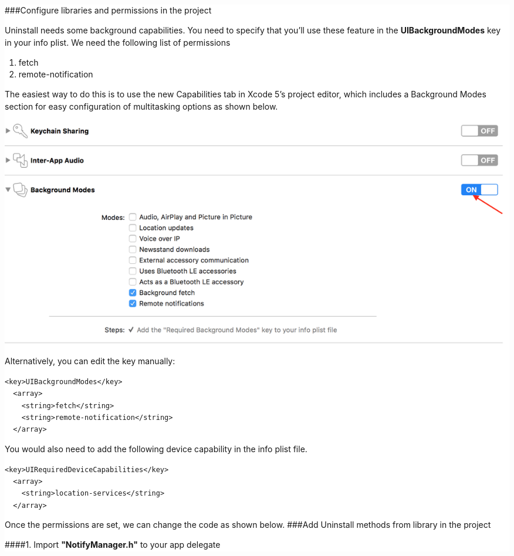 ###Configure libraries and permissions in the project

Uninstall needs some background capabilities. You need to specify that you’ll use these feature in the **UIBackgroundModes** key in your info plist.
We need the following list of permissions

1. fetch
2. remote-notification

The easiest way to do this is to use the new Capabilities tab in Xcode 5’s project editor, which includes a Background Modes section for easy configuration of multitasking options as shown below.

![Alt text](/READMESCR/xcode_background.png?raw=true)

Alternatively, you can edit the key manually:

```
<key>UIBackgroundModes</key>
  <array>
    <string>fetch</string>
    <string>remote-notification</string>
  </array>
```

You would also need to add the following device capability in the info plist file.

```
<key>UIRequiredDeviceCapabilities</key>
  <array>
    <string>location-services</string>
  </array>
```

Once the permissions are set, we can change the code as shown below.
###Add Uninstall methods from library in the project

####1. Import
**"NotifyManager.h"** to your app delegate
